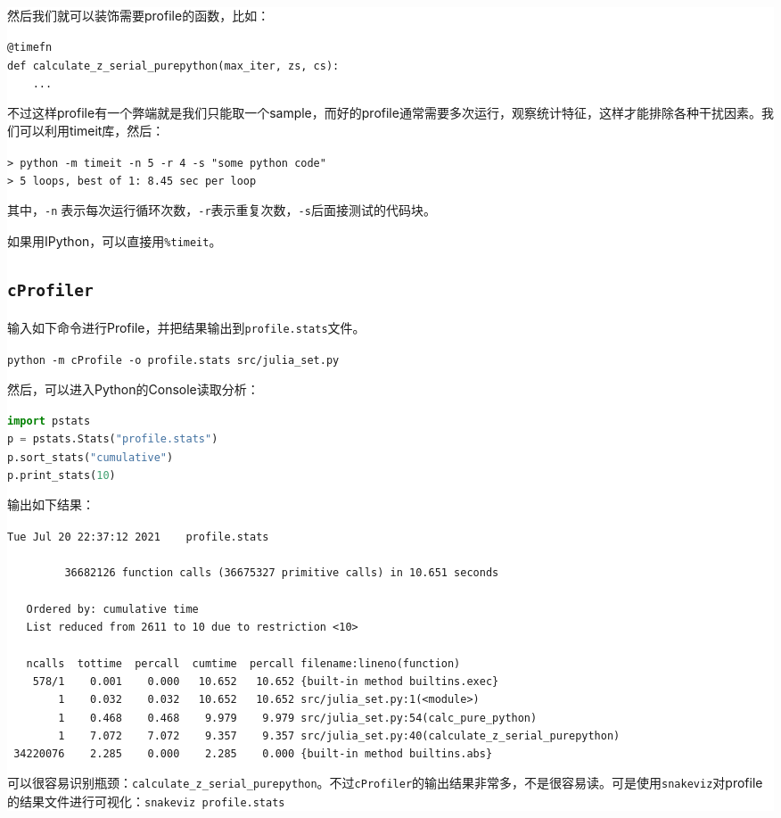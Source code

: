 
然后我们就可以装饰需要profile的函数，比如：

```python=
@timefn
def calculate_z_serial_purepython(max_iter, zs, cs):
    ...
```

不过这样profile有一个弊端就是我们只能取一个sample，而好的profile通常需要多次运行，观察统计特征，这样才能排除各种干扰因素。我们可以利用timeit库，然后：

```
> python -m timeit -n 5 -r 4 -s "some python code"
> 5 loops, best of 1: 8.45 sec per loop
```

其中，`-n` 表示每次运行循环次数，`-r`表示重复次数，`-s`后面接测试的代码块。

如果用IPython，可以直接用`%timeit`。


## `cProfiler`

输入如下命令进行Profile，并把结果输出到`profile.stats`文件。

```
python -m cProfile -o profile.stats src/julia_set.py
```

然后，可以进入Python的Console读取分析：

```python
import pstats
p = pstats.Stats("profile.stats")
p.sort_stats("cumulative")
p.print_stats(10)
```

输出如下结果：

```
Tue Jul 20 22:37:12 2021    profile.stats

         36682126 function calls (36675327 primitive calls) in 10.651 seconds

   Ordered by: cumulative time
   List reduced from 2611 to 10 due to restriction <10>

   ncalls  tottime  percall  cumtime  percall filename:lineno(function)
    578/1    0.001    0.000   10.652   10.652 {built-in method builtins.exec}
        1    0.032    0.032   10.652   10.652 src/julia_set.py:1(<module>)
        1    0.468    0.468    9.979    9.979 src/julia_set.py:54(calc_pure_python)
        1    7.072    7.072    9.357    9.357 src/julia_set.py:40(calculate_z_serial_purepython)
 34220076    2.285    0.000    2.285    0.000 {built-in method builtins.abs}
```

可以很容易识别瓶颈：`calculate_z_serial_purepython`。不过`cProfiler`的输出结果非常多，不是很容易读。可是使用`snakeviz`对profile的结果文件进行可视化：`snakeviz profile.stats`
